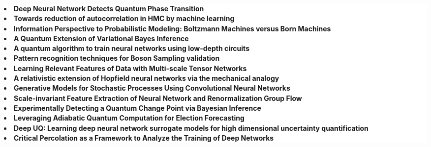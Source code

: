 <li><b><a target="_blank" href="https://github.com/manjunath5496/Physics-ML-Papers/blob/master/pyl(96).pdf" style="text-decoration:none;">Deep Neural Network Detects Quantum Phase Transition</a></b></li> 
  
  
<li><b><a target="_blank" href="https://github.com/manjunath5496/Physics-ML-Papers/blob/master/pyl(97).pdf" style="text-decoration:none;">Towards reduction of autocorrelation in HMC by machine learning</a></b></li>


 <li><b><a target="_blank" href="https://github.com/manjunath5496/Physics-ML-Papers/blob/master/pyl(98).pdf" style="text-decoration:none;">Information Perspective to Probabilistic Modeling: Boltzmann Machines versus Born Machines</a></b></li> 
  
   <li><b><a target="_blank" href="https://github.com/manjunath5496/Physics-ML-Papers/blob/master/pyl(99).pdf" style="text-decoration:none;">A Quantum Extension of Variational Bayes Inference</a></b></li>  
  
<li><b><a target="_blank" href="https://github.com/manjunath5496/Physics-ML-Papers/blob/master/pyl(100).pdf" style="text-decoration:none;">A quantum algorithm to train neural networks using low-depth circuits</a></b></li>  
  
 <li><b><a target="_blank" href="https://github.com/manjunath5496/Physics-ML-Papers/blob/master/pyl(101).pdf" style="text-decoration:none;">Pattern recognition techniques for Boson Sampling validation</a></b></li> 
  
   <li><b><a target="_blank" href="https://github.com/manjunath5496/Physics-ML-Papers/blob/master/pyl(102).pdf" style="text-decoration:none;">Learning Relevant Features of Data with Multi-scale Tensor Networks</a></b></li> 
  
   
 <li><b><a target="_blank" href="https://github.com/manjunath5496/Physics-ML-Papers/blob/master/pyl(103).pdf" style="text-decoration:none;">A relativistic extension of Hopfield neural networks via the mechanical analogy </a></b></li> 
  
   <li><b><a target="_blank" href="https://github.com/manjunath5496/Physics-ML-Papers/blob/master/pyl(104).pdf" style="text-decoration:none;">Generative Models for Stochastic Processes Using Convolutional Neural Networks</a></b></li>  
   
 <li><b><a target="_blank" href="https://github.com/manjunath5496/Physics-ML-Papers/blob/master/pyl(105).pdf" style="text-decoration:none;">Scale-invariant Feature Extraction of Neural Network and Renormalization Group Flow</a></b></li> 
 
<li><b><a target="_blank" href="https://github.com/manjunath5496/Physics-ML-Papers/blob/master/pyl(106).pdf" style="text-decoration:none;">Experimentally Detecting a Quantum Change Point via Bayesian Inference</a></b></li> 
  
   <li><b><a target="_blank" href="https://github.com/manjunath5496/Physics-ML-Papers/blob/master/pyl(107).pdf" style="text-decoration:none;">Leveraging Adiabatic Quantum Computation for Election Forecasting</a></b></li> 
  
   
 <li><b><a target="_blank" href="https://github.com/manjunath5496/Physics-ML-Papers/blob/master/pyl(108).pdf" style="text-decoration:none;">Deep UQ: Learning deep neural network surrogate models for high dimensional uncertainty quantification</a></b></li> 
  
   <li><b><a target="_blank" href="https://github.com/manjunath5496/Physics-ML-Papers/blob/master/pyl(109).pdf" style="text-decoration:none;">Critical Percolation as a Framework to Analyze the Training of Deep Networks</a></b></li>  
   
